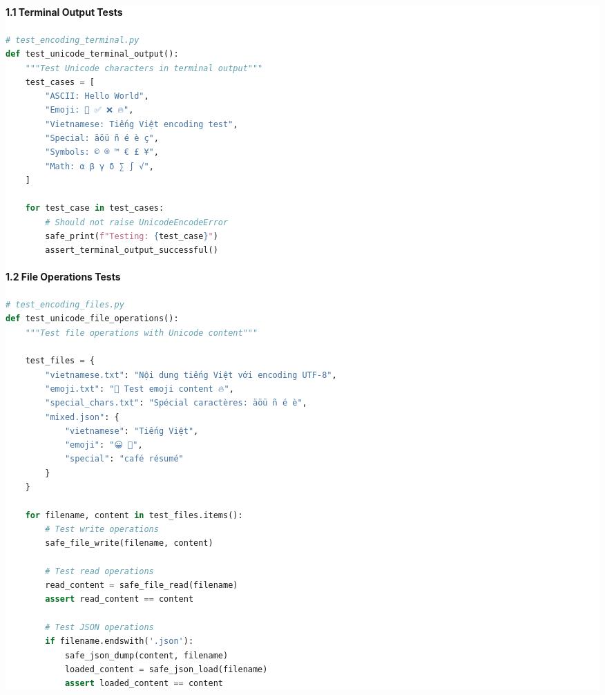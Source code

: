#### 1.1 Terminal Output Tests
```python
# test_encoding_terminal.py
def test_unicode_terminal_output():
    """Test Unicode characters in terminal output"""
    test_cases = [
        "ASCII: Hello World",
        "Emoji: 🚀 ✅ ❌ 🔥",
        "Vietnamese: Tiếng Việt encoding test",
        "Special: äöü ñ é è ç",
        "Symbols: © ® ™ € £ ¥",
        "Math: α β γ δ ∑ ∫ √",
    ]

    for test_case in test_cases:
        # Should not raise UnicodeEncodeError
        safe_print(f"Testing: {test_case}")
        assert_terminal_output_successful()
```

#### 1.2 File Operations Tests
```python
# test_encoding_files.py
def test_unicode_file_operations():
    """Test file operations with Unicode content"""

    test_files = {
        "vietnamese.txt": "Nội dung tiếng Việt với encoding UTF-8",
        "emoji.txt": "🚀 Test emoji content 🔥",
        "special_chars.txt": "Spécial caractères: äöü ñ é è",
        "mixed.json": {
            "vietnamese": "Tiếng Việt",
            "emoji": "😀 🎉",
            "special": "café résumé"
        }
    }

    for filename, content in test_files.items():
        # Test write operations
        safe_file_write(filename, content)

        # Test read operations
        read_content = safe_file_read(filename)
        assert read_content == content

        # Test JSON operations
        if filename.endswith('.json'):
            safe_json_dump(content, filename)
            loaded_content = safe_json_load(filename)
            assert loaded_content == content
```
